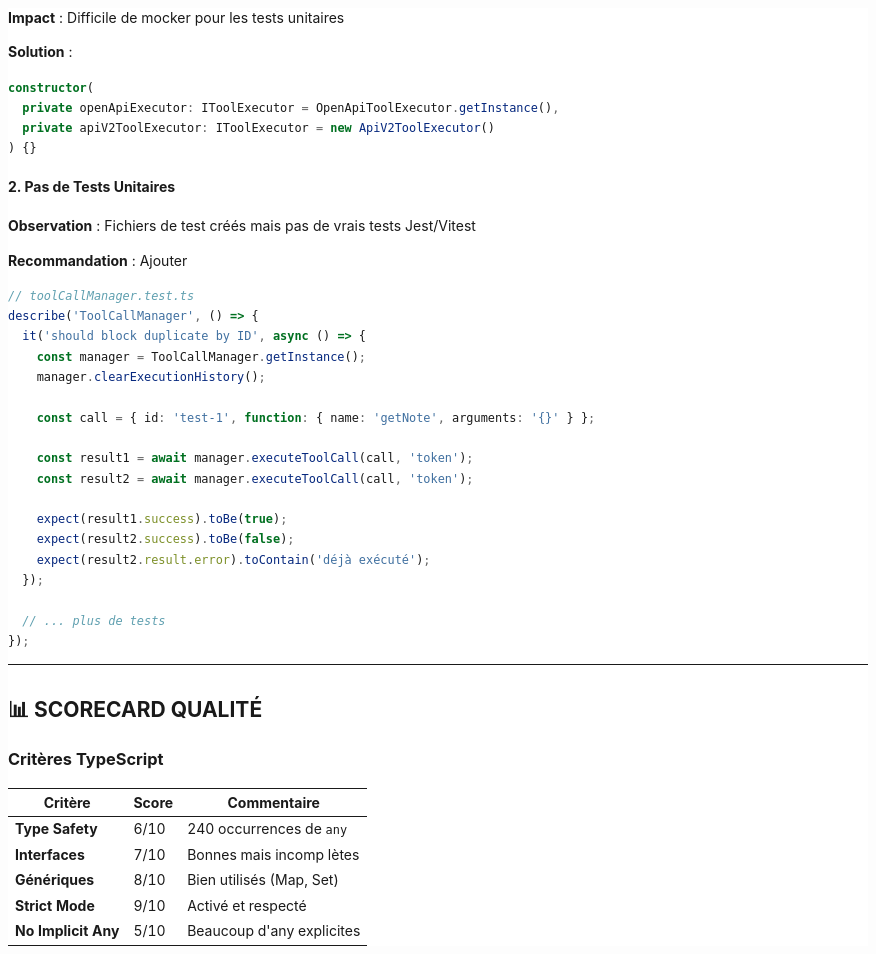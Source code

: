 **Impact** : Difficile de mocker pour les tests unitaires

**Solution** :
```typescript
constructor(
  private openApiExecutor: IToolExecutor = OpenApiToolExecutor.getInstance(),
  private apiV2ToolExecutor: IToolExecutor = new ApiV2ToolExecutor()
) {}
```

#### 2. Pas de Tests Unitaires

**Observation** : Fichiers de test créés mais pas de vrais tests Jest/Vitest

**Recommandation** : Ajouter
```typescript
// toolCallManager.test.ts
describe('ToolCallManager', () => {
  it('should block duplicate by ID', async () => {
    const manager = ToolCallManager.getInstance();
    manager.clearExecutionHistory();
    
    const call = { id: 'test-1', function: { name: 'getNote', arguments: '{}' } };
    
    const result1 = await manager.executeToolCall(call, 'token');
    const result2 = await manager.executeToolCall(call, 'token');
    
    expect(result1.success).toBe(true);
    expect(result2.success).toBe(false);
    expect(result2.result.error).toContain('déjà exécuté');
  });
  
  // ... plus de tests
});
```

---

## 📊 SCORECARD QUALITÉ

### Critères TypeScript

| Critère | Score | Commentaire |
|---------|-------|-------------|
| **Type Safety** | 6/10 | 240 occurrences de `any` |
| **Interfaces** | 7/10 | Bonnes mais incomp lètes |
| **Génériques** | 8/10 | Bien utilisés (Map, Set) |
| **Strict Mode** | 9/10 | Activé et respecté |
| **No Implicit Any** | 5/10 | Beaucoup d'any explicites |
